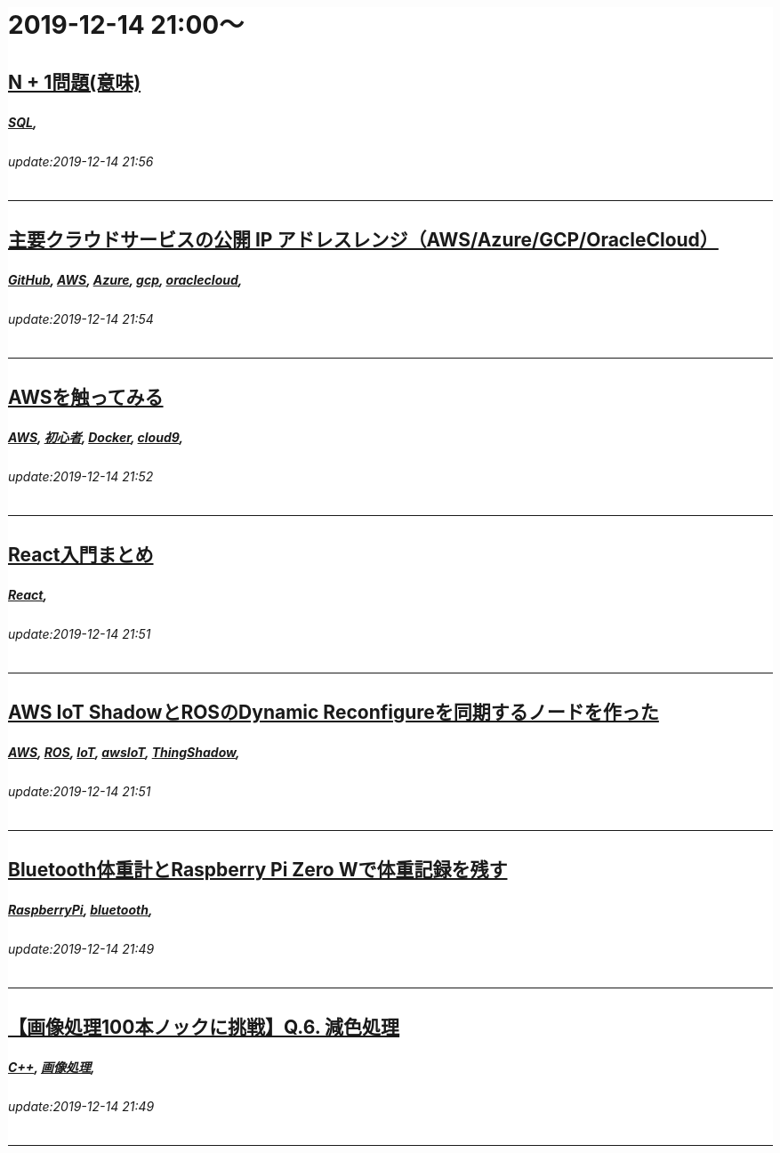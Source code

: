 


# 2019-12-14 21:00～
## [N + 1問題(意味)](https://qiita.com/hekizi/items/8f8aaa63edab50173238)
##### [SQL](https://qiita.com/tags/SQL), 
###### update:2019-12-14 21:56
---
## [主要クラウドサービスの公開 IP アドレスレンジ（AWS/Azure/GCP/OracleCloud）](https://qiita.com/y10exxx/items/706b5b510aef07ef7879)
##### [GitHub](https://qiita.com/tags/GitHub), [AWS](https://qiita.com/tags/AWS), [Azure](https://qiita.com/tags/Azure), [gcp](https://qiita.com/tags/gcp), [oraclecloud](https://qiita.com/tags/oraclecloud), 
###### update:2019-12-14 21:54
---
## [AWSを触ってみる](https://qiita.com/ksj555/items/dcba0c166162ddafdc9f)
##### [AWS](https://qiita.com/tags/AWS), [初心者](https://qiita.com/tags/初心者), [Docker](https://qiita.com/tags/Docker), [cloud9](https://qiita.com/tags/cloud9), 
###### update:2019-12-14 21:52
---
## [React入門まとめ](https://qiita.com/kenkenpi0526/items/31e738efaf8150b0196c)
##### [React](https://qiita.com/tags/React), 
###### update:2019-12-14 21:51
---
## [AWS IoT ShadowとROSのDynamic Reconfigureを同期するノードを作った](https://qiita.com/aquahika/items/2f7b21b1ba05c4d7ad96)
##### [AWS](https://qiita.com/tags/AWS), [ROS](https://qiita.com/tags/ROS), [IoT](https://qiita.com/tags/IoT), [awsIoT](https://qiita.com/tags/awsIoT), [ThingShadow](https://qiita.com/tags/ThingShadow), 
###### update:2019-12-14 21:51
---
## [Bluetooth体重計とRaspberry Pi Zero Wで体重記録を残す](https://qiita.com/130cmWolf/items/0a6a9aed08ae74e0cfa5)
##### [RaspberryPi](https://qiita.com/tags/RaspberryPi), [bluetooth](https://qiita.com/tags/bluetooth), 
###### update:2019-12-14 21:49
---
## [【画像処理100本ノックに挑戦】Q.6. 減色処理](https://qiita.com/jajagacchi/items/bc354d92f621409a527a)
##### [C++](https://qiita.com/tags/C++), [画像処理](https://qiita.com/tags/画像処理), 
###### update:2019-12-14 21:49
---
